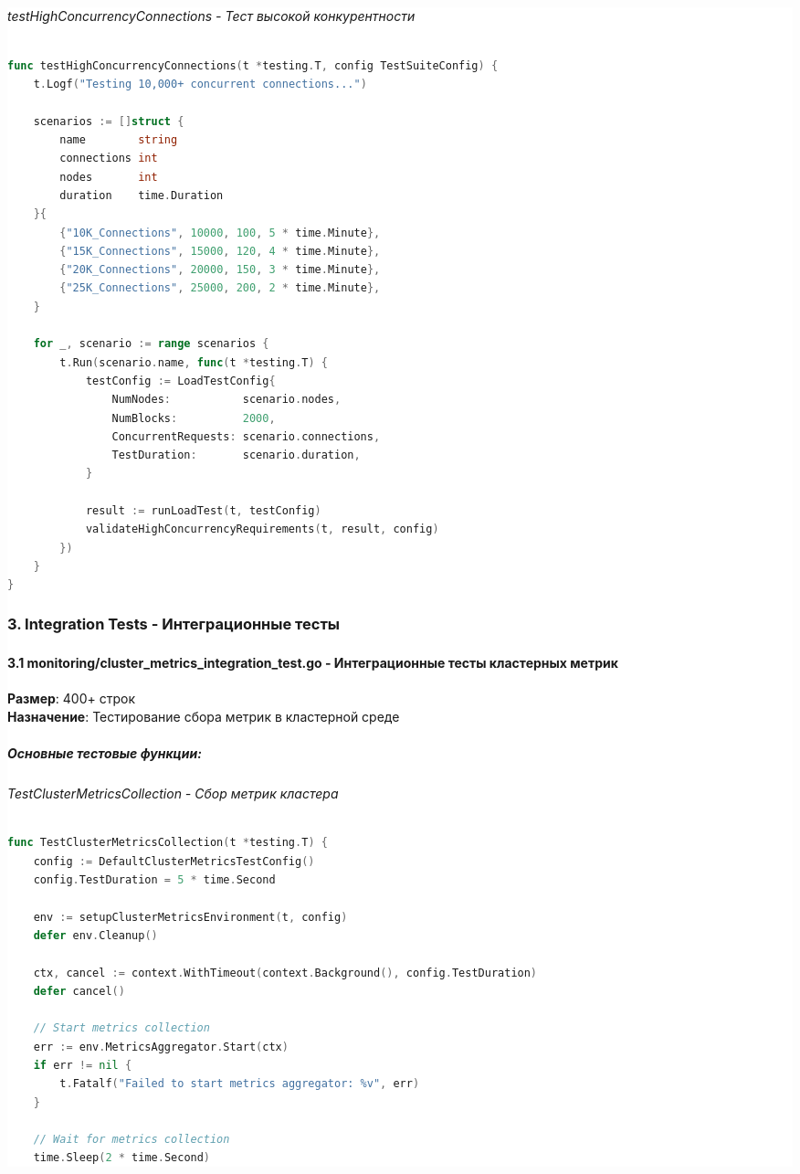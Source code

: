 ###### testHighConcurrencyConnections - Тест высокой конкурентности
```go
func testHighConcurrencyConnections(t *testing.T, config TestSuiteConfig) {
    t.Logf("Testing 10,000+ concurrent connections...")

    scenarios := []struct {
        name        string
        connections int
        nodes       int
        duration    time.Duration
    }{
        {"10K_Connections", 10000, 100, 5 * time.Minute},
        {"15K_Connections", 15000, 120, 4 * time.Minute},
        {"20K_Connections", 20000, 150, 3 * time.Minute},
        {"25K_Connections", 25000, 200, 2 * time.Minute},
    }

    for _, scenario := range scenarios {
        t.Run(scenario.name, func(t *testing.T) {
            testConfig := LoadTestConfig{
                NumNodes:           scenario.nodes,
                NumBlocks:          2000,
                ConcurrentRequests: scenario.connections,
                TestDuration:       scenario.duration,
            }
            
            result := runLoadTest(t, testConfig)
            validateHighConcurrencyRequirements(t, result, config)
        })
    }
}
```

### 3. Integration Tests - Интеграционные тесты

#### 3.1 monitoring/cluster_metrics_integration_test.go - Интеграционные тесты кластерных метрик

**Размер**: 400+ строк  
**Назначение**: Тестирование сбора метрик в кластерной среде

##### Основные тестовые функции:

###### TestClusterMetricsCollection - Сбор метрик кластера
```go
func TestClusterMetricsCollection(t *testing.T) {
    config := DefaultClusterMetricsTestConfig()
    config.TestDuration = 5 * time.Second

    env := setupClusterMetricsEnvironment(t, config)
    defer env.Cleanup()

    ctx, cancel := context.WithTimeout(context.Background(), config.TestDuration)
    defer cancel()

    // Start metrics collection
    err := env.MetricsAggregator.Start(ctx)
    if err != nil {
        t.Fatalf("Failed to start metrics aggregator: %v", err)
    }

    // Wait for metrics collection
    time.Sleep(2 * time.Second)

```